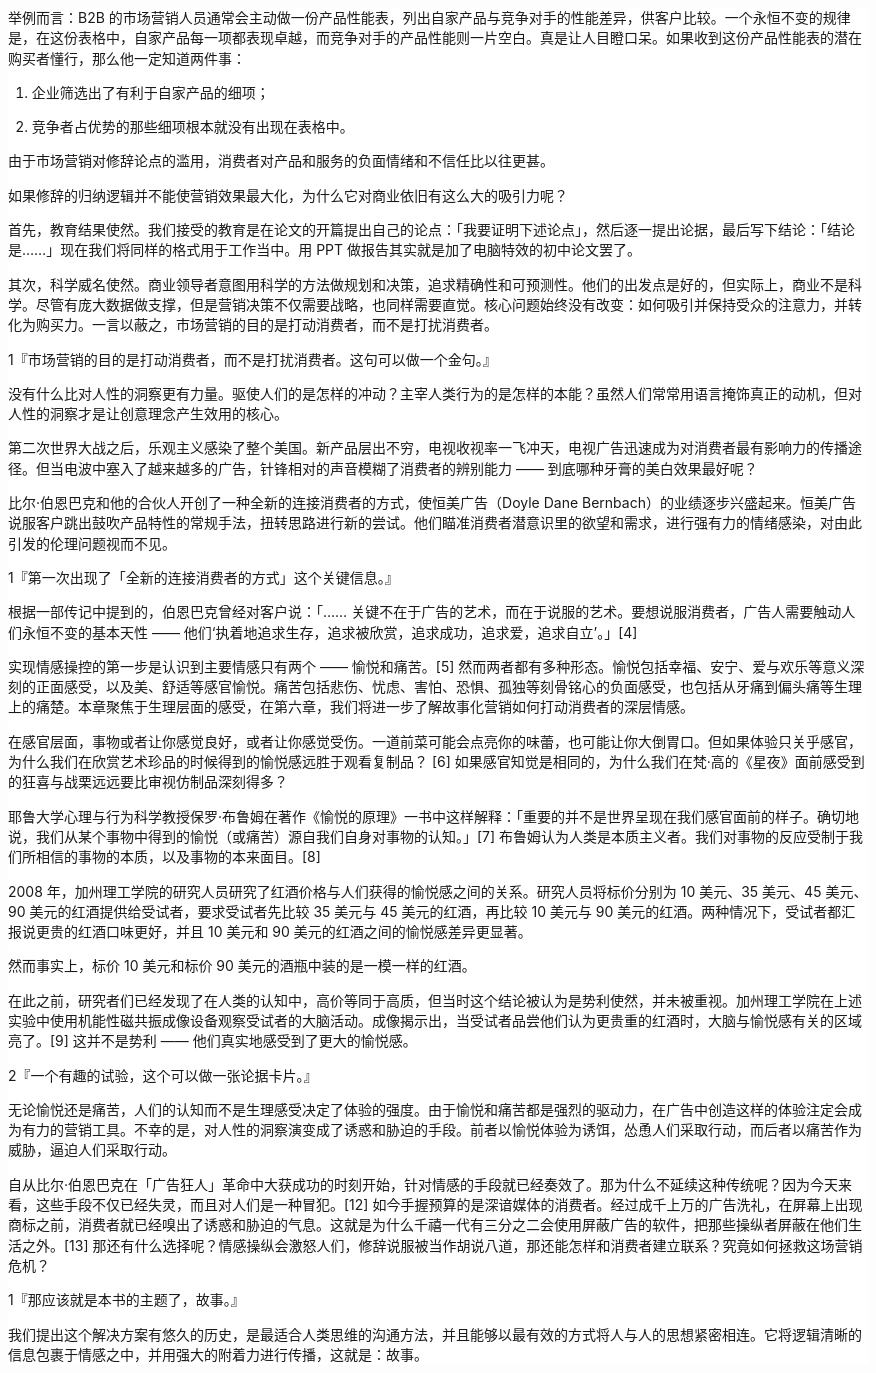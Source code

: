 举例而言：B2B 的市场营销人员通常会主动做一份产品性能表，列出自家产品与竞争对手的性能差异，供客户比较。一个永恒不变的规律是，在这份表格中，自家产品每一项都表现卓越，而竞争对手的产品性能则一片空白。真是让人目瞪口呆。如果收到这份产品性能表的潜在购买者懂行，那么他一定知道两件事：

1. 企业筛选出了有利于自家产品的细项；

2. 竞争者占优势的那些细项根本就没有出现在表格中。

由于市场营销对修辞论点的滥用，消费者对产品和服务的负面情绪和不信任比以往更甚。

如果修辞的归纳逻辑并不能使营销效果最大化，为什么它对商业依旧有这么大的吸引力呢？

首先，教育结果使然。我们接受的教育是在论文的开篇提出自己的论点：「我要证明下述论点」，然后逐一提出论据，最后写下结论：「结论是……」现在我们将同样的格式用于工作当中。用 PPT 做报告其实就是加了电脑特效的初中论文罢了。

其次，科学威名使然。商业领导者意图用科学的方法做规划和决策，追求精确性和可预测性。他们的出发点是好的，但实际上，商业不是科学。尽管有庞大数据做支撑，但是营销决策不仅需要战略，也同样需要直觉。核心问题始终没有改变：如何吸引并保持受众的注意力，并转化为购买力。一言以蔽之，市场营销的目的是打动消费者，而不是打扰消费者。

1『市场营销的目的是打动消费者，而不是打扰消费者。这句可以做一个金句。』

没有什么比对人性的洞察更有力量。驱使人们的是怎样的冲动？主宰人类行为的是怎样的本能？虽然人们常常用语言掩饰真正的动机，但对人性的洞察才是让创意理念产生效用的核心。

第二次世界大战之后，乐观主义感染了整个美国。新产品层出不穷，电视收视率一飞冲天，电视广告迅速成为对消费者最有影响力的传播途径。但当电波中塞入了越来越多的广告，针锋相对的声音模糊了消费者的辨别能力 —— 到底哪种牙膏的美白效果最好呢？

比尔·伯恩巴克和他的合伙人开创了一种全新的连接消费者的方式，使恒美广告（Doyle Dane Bernbach）的业绩逐步兴盛起来。恒美广告说服客户跳出鼓吹产品特性的常规手法，扭转思路进行新的尝试。他们瞄准消费者潜意识里的欲望和需求，进行强有力的情绪感染，对由此引发的伦理问题视而不见。

1『第一次出现了「全新的连接消费者的方式」这个关键信息。』

根据一部传记中提到的，伯恩巴克曾经对客户说：「…… 关键不在于广告的艺术，而在于说服的艺术。要想说服消费者，广告人需要触动人们永恒不变的基本天性 —— 他们‘执着地追求生存，追求被欣赏，追求成功，追求爱，追求自立’。」[4]

实现情感操控的第一步是认识到主要情感只有两个 —— 愉悦和痛苦。[5] 然而两者都有多种形态。愉悦包括幸福、安宁、爱与欢乐等意义深刻的正面感受，以及美、舒适等感官愉悦。痛苦包括悲伤、忧虑、害怕、恐惧、孤独等刻骨铭心的负面感受，也包括从牙痛到偏头痛等生理上的痛楚。本章聚焦于生理层面的感受，在第六章，我们将进一步了解故事化营销如何打动消费者的深层情感。

在感官层面，事物或者让你感觉良好，或者让你感觉受伤。一道前菜可能会点亮你的味蕾，也可能让你大倒胃口。但如果体验只关乎感官，为什么我们在欣赏艺术珍品的时候得到的愉悦感远胜于观看复制品？ [6] 如果感官知觉是相同的，为什么我们在梵·高的《星夜》面前感受到的狂喜与战栗远远要比审视仿制品深刻得多？

耶鲁大学心理与行为科学教授保罗·布鲁姆在著作《愉悦的原理》一书中这样解释：「重要的并不是世界呈现在我们感官面前的样子。确切地说，我们从某个事物中得到的愉悦（或痛苦）源自我们自身对事物的认知。」[7] 布鲁姆认为人类是本质主义者。我们对事物的反应受制于我们所相信的事物的本质，以及事物的本来面目。[8]

2008 年，加州理工学院的研究人员研究了红酒价格与人们获得的愉悦感之间的关系。研究人员将标价分别为 10 美元、35 美元、45 美元、90 美元的红酒提供给受试者，要求受试者先比较 35 美元与 45 美元的红酒，再比较 10 美元与 90 美元的红酒。两种情况下，受试者都汇报说更贵的红酒口味更好，并且 10 美元和 90 美元的红酒之间的愉悦感差异更显著。

然而事实上，标价 10 美元和标价 90 美元的酒瓶中装的是一模一样的红酒。

在此之前，研究者们已经发现了在人类的认知中，高价等同于高质，但当时这个结论被认为是势利使然，并未被重视。加州理工学院在上述实验中使用机能性磁共振成像设备观察受试者的大脑活动。成像揭示出，当受试者品尝他们认为更贵重的红酒时，大脑与愉悦感有关的区域亮了。[9] 这并不是势利 —— 他们真实地感受到了更大的愉悦感。

2『一个有趣的试验，这个可以做一张论据卡片。』

无论愉悦还是痛苦，人们的认知而不是生理感受决定了体验的强度。由于愉悦和痛苦都是强烈的驱动力，在广告中创造这样的体验注定会成为有力的营销工具。不幸的是，对人性的洞察演变成了诱惑和胁迫的手段。前者以愉悦体验为诱饵，怂恿人们采取行动，而后者以痛苦作为威胁，逼迫人们采取行动。

自从比尔·伯恩巴克在「广告狂人」革命中大获成功的时刻开始，针对情感的手段就已经奏效了。那为什么不延续这种传统呢？因为今天来看，这些手段不仅已经失灵，而且对人们是一种冒犯。[12] 如今手握预算的是深谙媒体的消费者。经过成千上万的广告洗礼，在屏幕上出现商标之前，消费者就已经嗅出了诱惑和胁迫的气息。这就是为什么千禧一代有三分之二会使用屏蔽广告的软件，把那些操纵者屏蔽在他们生活之外。[13] 那还有什么选择呢？情感操纵会激怒人们，修辞说服被当作胡说八道，那还能怎样和消费者建立联系？究竟如何拯救这场营销危机？

1『那应该就是本书的主题了，故事。』

我们提出这个解决方案有悠久的历史，是最适合人类思维的沟通方法，并且能够以最有效的方式将人与人的思想紧密相连。它将逻辑清晰的信息包裹于情感之中，并用强大的附着力进行传播，这就是：故事。
